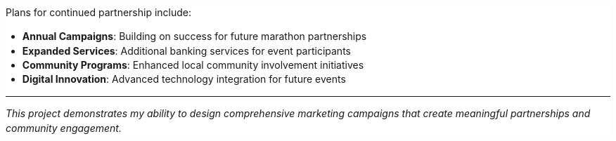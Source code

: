 Plans for continued partnership include:
- **Annual Campaigns**: Building on success for future marathon partnerships
- **Expanded Services**: Additional banking services for event participants
- **Community Programs**: Enhanced local community involvement initiatives
- **Digital Innovation**: Advanced technology integration for future events

---

*This project demonstrates my ability to design comprehensive marketing campaigns that create meaningful partnerships and community engagement.* 